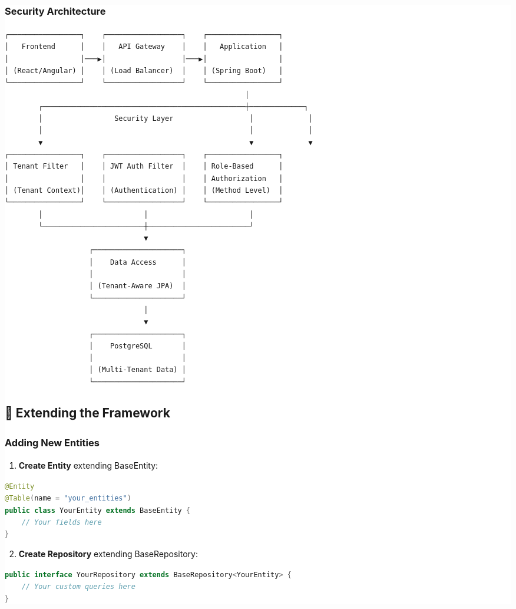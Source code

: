 ### Security Architecture

```
┌─────────────────┐    ┌──────────────────┐    ┌─────────────────┐
│   Frontend      │    │   API Gateway    │    │   Application   │
│                 │───▶│                  │───▶│                 │
│ (React/Angular) │    │ (Load Balancer)  │    │ (Spring Boot)   │
└─────────────────┘    └──────────────────┘    └─────────────────┘
                                                         │
        ┌────────────────────────────────────────────────┼─────────────┐
        │                 Security Layer                  │             │
        │                                                 │             │
        ▼                                                 ▼             ▼
┌─────────────────┐    ┌──────────────────┐    ┌─────────────────┐
│ Tenant Filter   │    │ JWT Auth Filter  │    │ Role-Based      │
│                 │    │                  │    │ Authorization   │
│ (Tenant Context)│    │ (Authentication) │    │ (Method Level)  │
└─────────────────┘    └──────────────────┘    └─────────────────┘
        │                        │                        │
        └────────────────────────┼────────────────────────┘
                                 ▼
                    ┌─────────────────────┐
                    │    Data Access      │
                    │                     │
                    │ (Tenant-Aware JPA)  │
                    └─────────────────────┘
                                 │
                                 ▼
                    ┌─────────────────────┐
                    │    PostgreSQL       │
                    │                     │
                    │ (Multi-Tenant Data) │
                    └─────────────────────┘
```

## 🚀 **Extending the Framework**

### Adding New Entities

1. **Create Entity** extending BaseEntity:
```java
@Entity
@Table(name = "your_entities")
public class YourEntity extends BaseEntity {
    // Your fields here
}
```

2. **Create Repository** extending BaseRepository:
```java
public interface YourRepository extends BaseRepository<YourEntity> {
    // Your custom queries here
}
```
